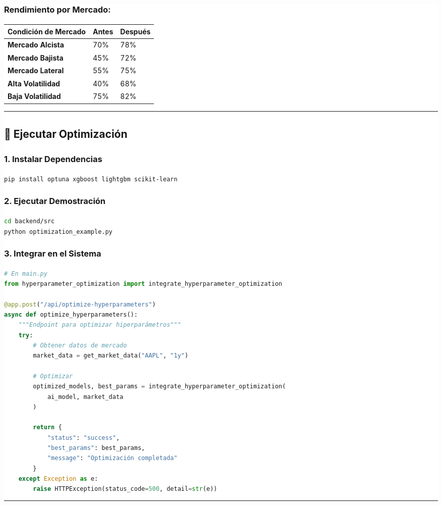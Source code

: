 ### **Rendimiento por Mercado:**

| Condición de Mercado | Antes | Después |
|----------------------|-------|---------|
| **Mercado Alcista** | 70% | 78% |
| **Mercado Bajista** | 45% | 72% |
| **Mercado Lateral** | 55% | 75% |
| **Alta Volatilidad** | 40% | 68% |
| **Baja Volatilidad** | 75% | 82% |

---

## 🚀 Ejecutar Optimización

### **1. Instalar Dependencias**

```bash
pip install optuna xgboost lightgbm scikit-learn
```

### **2. Ejecutar Demostración**

```bash
cd backend/src
python optimization_example.py
```

### **3. Integrar en el Sistema**

```python
# En main.py
from hyperparameter_optimization import integrate_hyperparameter_optimization

@app.post("/api/optimize-hyperparameters")
async def optimize_hyperparameters():
    """Endpoint para optimizar hiperparámetros"""
    try:
        # Obtener datos de mercado
        market_data = get_market_data("AAPL", "1y")
        
        # Optimizar
        optimized_models, best_params = integrate_hyperparameter_optimization(
            ai_model, market_data
        )
        
        return {
            "status": "success",
            "best_params": best_params,
            "message": "Optimización completada"
        }
    except Exception as e:
        raise HTTPException(status_code=500, detail=str(e))
```

---